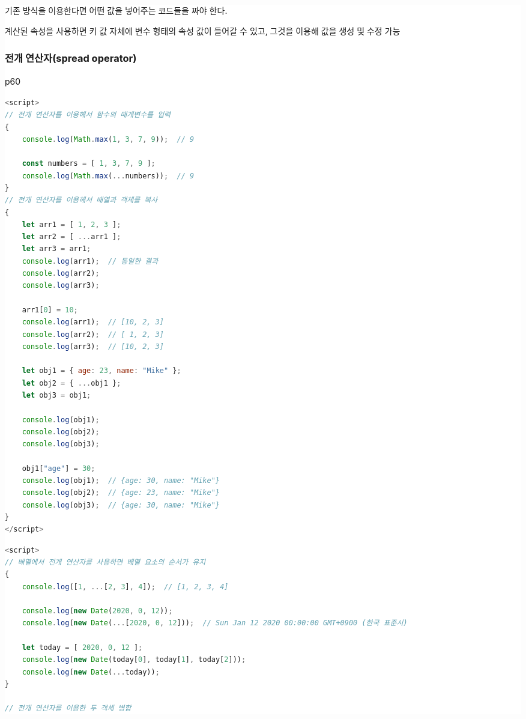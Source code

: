 기존 방식을 이용한다면 어떤 값을 넣어주는 코드들을 짜야 한다.

계산된 속성을 사용하면 키 값 자체에 변수 형태의 속성 값이 들어갈 수 있고, 그것을 이용해 값을 생성 및 수정 가능



### 전개 연산자(spread operator)

p60



```javascript
<script>
// 전개 연산자를 이용해서 함수의 매개변수를 입력
{
    console.log(Math.max(1, 3, 7, 9));  // 9

    const numbers = [ 1, 3, 7, 9 ];
    console.log(Math.max(...numbers));  // 9
}
// 전개 연산자를 이용해서 배열과 객체를 복사
{
    let arr1 = [ 1, 2, 3 ];
    let arr2 = [ ...arr1 ];
    let arr3 = arr1;
    console.log(arr1);  // 동일한 결과
    console.log(arr2);
    console.log(arr3);

    arr1[0] = 10;
    console.log(arr1);  // [10, 2, 3]
    console.log(arr2);  // [ 1, 2, 3]
    console.log(arr3);  // [10, 2, 3]

    let obj1 = { age: 23, name: "Mike" };
    let obj2 = { ...obj1 };
    let obj3 = obj1;

    console.log(obj1);
    console.log(obj2);
    console.log(obj3);

    obj1["age"] = 30;
    console.log(obj1);  // {age: 30, name: "Mike"}
    console.log(obj2);  // {age: 23, name: "Mike"}
    console.log(obj3);  // {age: 30, name: "Mike"}
}
</script>
```



```javascript
<script>
// 배열에서 전개 연산자를 사용하면 배열 요소의 순서가 유지
{
    console.log([1, ...[2, 3], 4]);  // [1, 2, 3, 4]
    
    console.log(new Date(2020, 0, 12));
    console.log(new Date(...[2020, 0, 12]));  // Sun Jan 12 2020 00:00:00 GMT+0900 (한국 표준시)

    let today = [ 2020, 0, 12 ];
    console.log(new Date(today[0], today[1], today[2]));
    console.log(new Date(...today));
}

// 전개 연산자를 이용한 두 객체 병합
```